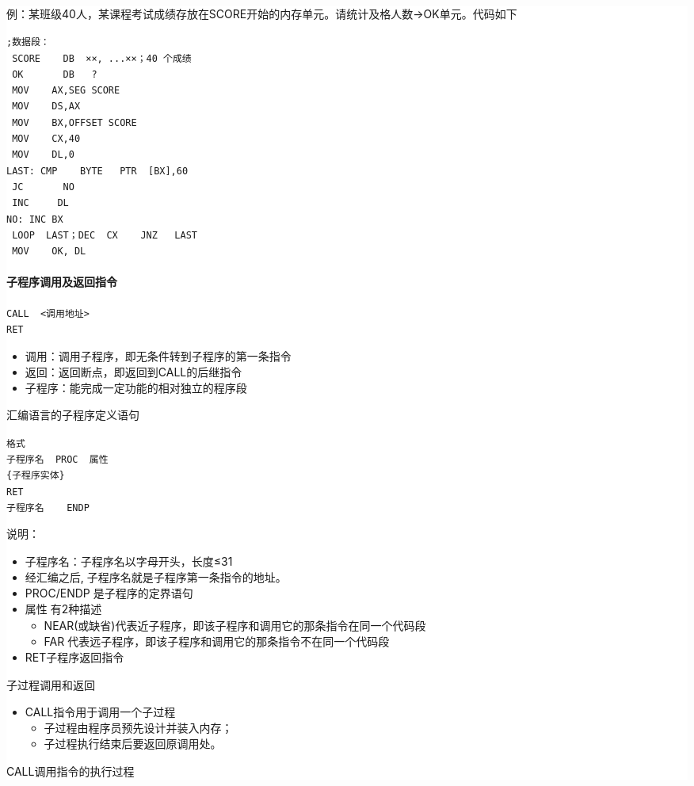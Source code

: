 例：某班级40人，某课程考试成绩存放在SCORE开始的内存单元。请统计及格人数→OK单元。代码如下

```assembly
;数据段：
 SCORE    DB  ××, ...××；40 个成绩
 OK       DB   ?
 MOV    AX,SEG SCORE
 MOV    DS,AX
 MOV    BX,OFFSET SCORE
 MOV    CX,40
 MOV    DL,0
LAST: CMP    BYTE   PTR  [BX],60
 JC       NO
 INC     DL
NO: INC BX
 LOOP  LAST；DEC  CX    JNZ   LAST
 MOV    OK, DL
```

#### 子程序调用及返回指令

```assembly
CALL  <调用地址>
RET
```

- 调用：调用子程序，即无条件转到子程序的第一条指令
- 返回：返回断点，即返回到CALL的后继指令
- 子程序：能完成一定功能的相对独立的程序段

汇编语言的子程序定义语句

```assembly
格式
子程序名  PROC  属性
{子程序实体}
RET
子程序名    ENDP
```

说明：

- 子程序名：子程序名以字母开头，长度≤31
- 经汇编之后, 子程序名就是子程序第一条指令的地址。
- PROC/ENDP 是子程序的定界语句
- 属性  有2种描述
  - NEAR(或缺省)代表近子程序，即该子程序和调用它的那条指令在同一个代码段
  - FAR 代表远子程序，即该子程序和调用它的那条指令不在同一个代码段
- RET子程序返回指令

子过程调用和返回

- CALL指令用于调用一个子过程
  - 子过程由程序员预先设计并装入内存；
  - 子过程执行结束后要返回原调用处。

CALL调用指令的执行过程


[^3421]: 有时也叫非变量名直接寻址的的操作数